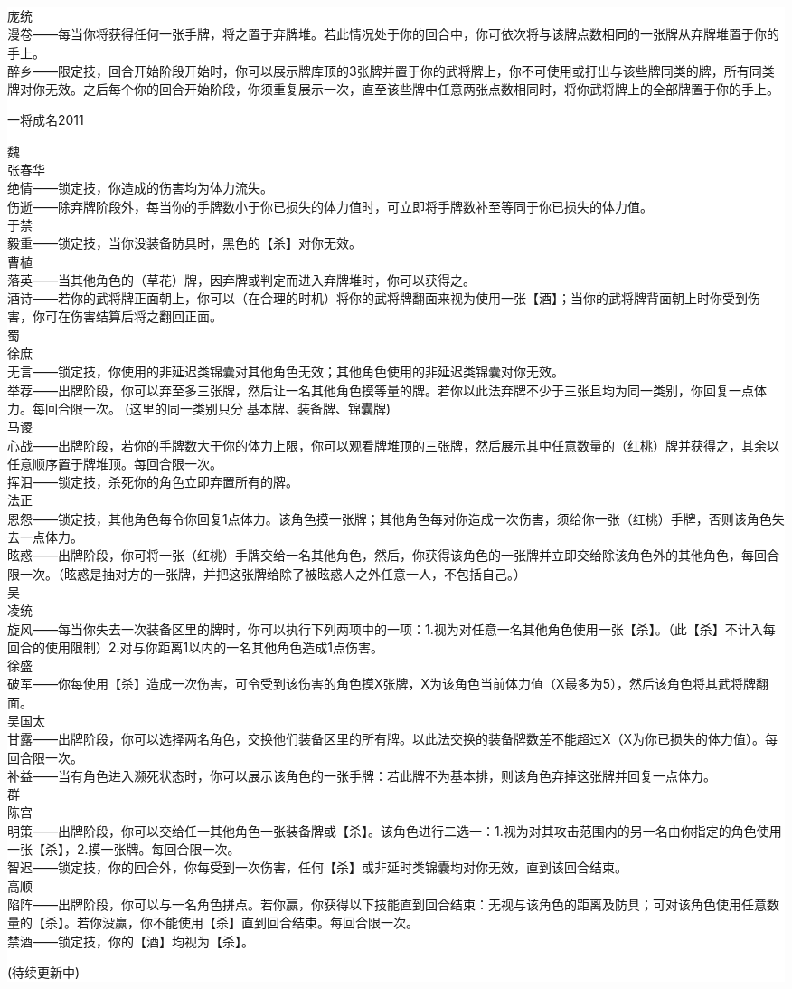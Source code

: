 庞统  
漫卷——每当你将获得任何一张手牌，将之置于弃牌堆。若此情况处于你的回合中，你可依次将与该牌点数相同的一张牌从弃牌堆置于你的手上。  
醉乡——限定技，回合开始阶段开始时，你可以展示牌库顶的3张牌并置于你的武将牌上，你不可使用或打出与该些牌同类的牌，所有同类牌对你无效。之后每个你的回合开始阶段，你须重复展示一次，直至该些牌中任意两张点数相同时，将你武将牌上的全部牌置于你的手上。  
  
一将成名2011  

魏  
张春华  
绝情——锁定技，你造成的伤害均为体力流失。  
伤逝——除弃牌阶段外，每当你的手牌数小于你已损失的体力值时，可立即将手牌数补至等同于你已损失的体力值。  
于禁  
毅重——锁定技，当你没装备防具时，黑色的【杀】对你无效。  
曹植  
落英——当其他角色的（草花）牌，因弃牌或判定而进入弃牌堆时，你可以获得之。  
酒诗——若你的武将牌正面朝上，你可以（在合理的时机）将你的武将牌翻面来视为使用一张【酒】；当你的武将牌背面朝上时你受到伤害，你可在伤害结算后将之翻回正面。  
蜀  
徐庶  
无言——锁定技，你使用的非延迟类锦囊对其他角色无效；其他角色使用的非延迟类锦囊对你无效。  
举荐——出牌阶段，你可以弃至多三张牌，然后让一名其他角色摸等量的牌。若你以此法弃牌不少于三张且均为同一类别，你回复一点体力。每回合限一次。 (这里的同一类别只分 基本牌、装备牌、锦囊牌)  
马谡  
心战——出牌阶段，若你的手牌数大于你的体力上限，你可以观看牌堆顶的三张牌，然后展示其中任意数量的（红桃）牌并获得之，其余以任意顺序置于牌堆顶。每回合限一次。  
挥泪——锁定技，杀死你的角色立即弃置所有的牌。  
法正  
恩怨——锁定技，其他角色每令你回复1点体力。该角色摸一张牌；其他角色每对你造成一次伤害，须给你一张（红桃）手牌，否则该角色失去一点体力。  
眩惑——出牌阶段，你可将一张（红桃）手牌交给一名其他角色，然后，你获得该角色的一张牌并立即交给除该角色外的其他角色，每回合限一次。（眩惑是抽对方的一张牌，并把这张牌给除了被眩惑人之外任意一人，不包括自己。）  
吴  
凌统  
旋风——每当你失去一次装备区里的牌时，你可以执行下列两项中的一项：1.视为对任意一名其他角色使用一张【杀】。（此【杀】不计入每回合的使用限制）2.对与你距离1以内的一名其他角色造成1点伤害。  
徐盛  
破军——你每使用【杀】造成一次伤害，可令受到该伤害的角色摸X张牌，X为该角色当前体力值（X最多为5），然后该角色将其武将牌翻面。  
吴国太  
甘露——出牌阶段，你可以选择两名角色，交换他们装备区里的所有牌。以此法交换的装备牌数差不能超过X（X为你已损失的体力值）。每回合限一次。  
补益——当有角色进入濒死状态时，你可以展示该角色的一张手牌：若此牌不为基本排，则该角色弃掉这张牌并回复一点体力。  
群  
陈宫  
明策——出牌阶段，你可以交给任一其他角色一张装备牌或【杀】。该角色进行二选一：1.视为对其攻击范围内的另一名由你指定的角色使用一张【杀】，2.摸一张牌。每回合限一次。  
智迟——锁定技，你的回合外，你每受到一次伤害，任何【杀】或非延时类锦囊均对你无效，直到该回合结束。  
高顺  
陷阵——出牌阶段，你可以与一名角色拼点。若你赢，你获得以下技能直到回合结束：无视与该角色的距离及防具；可对该角色使用任意数量的【杀】。若你没赢，你不能使用【杀】直到回合结束。每回合限一次。  
禁酒——锁定技，你的【酒】均视为【杀】。  
  
(待续更新中)  
